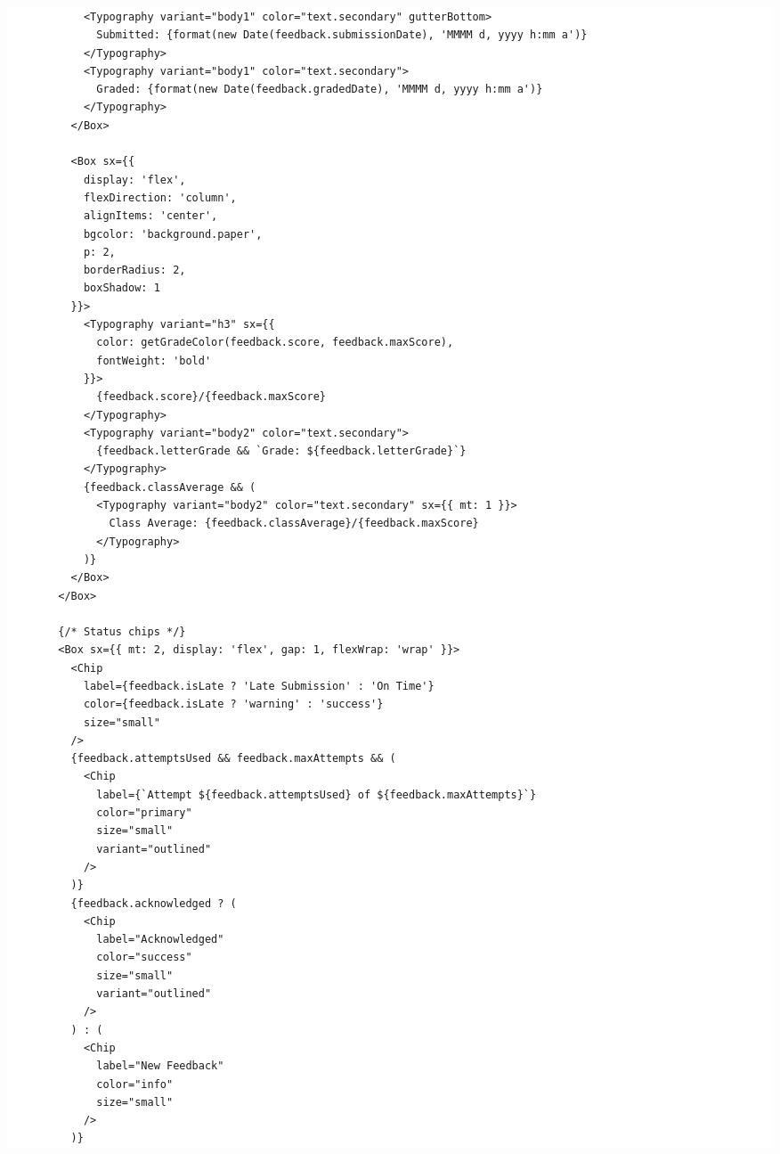 ```tsx
            <Typography variant="body1" color="text.secondary" gutterBottom>
              Submitted: {format(new Date(feedback.submissionDate), 'MMMM d, yyyy h:mm a')}
            </Typography>
            <Typography variant="body1" color="text.secondary">
              Graded: {format(new Date(feedback.gradedDate), 'MMMM d, yyyy h:mm a')}
            </Typography>
          </Box>

          <Box sx={{
            display: 'flex',
            flexDirection: 'column',
            alignItems: 'center',
            bgcolor: 'background.paper',
            p: 2,
            borderRadius: 2,
            boxShadow: 1
          }}>
            <Typography variant="h3" sx={{
              color: getGradeColor(feedback.score, feedback.maxScore),
              fontWeight: 'bold'
            }}>
              {feedback.score}/{feedback.maxScore}
            </Typography>
            <Typography variant="body2" color="text.secondary">
              {feedback.letterGrade && `Grade: ${feedback.letterGrade}`}
            </Typography>
            {feedback.classAverage && (
              <Typography variant="body2" color="text.secondary" sx={{ mt: 1 }}>
                Class Average: {feedback.classAverage}/{feedback.maxScore}
              </Typography>
            )}
          </Box>
        </Box>

        {/* Status chips */}
        <Box sx={{ mt: 2, display: 'flex', gap: 1, flexWrap: 'wrap' }}>
          <Chip
            label={feedback.isLate ? 'Late Submission' : 'On Time'}
            color={feedback.isLate ? 'warning' : 'success'}
            size="small"
          />
          {feedback.attemptsUsed && feedback.maxAttempts && (
            <Chip
              label={`Attempt ${feedback.attemptsUsed} of ${feedback.maxAttempts}`}
              color="primary"
              size="small"
              variant="outlined"
            />
          )}
          {feedback.acknowledged ? (
            <Chip
              label="Acknowledged"
              color="success"
              size="small"
              variant="outlined"
            />
          ) : (
            <Chip
              label="New Feedback"
              color="info"
              size="small"
            />
          )}
```